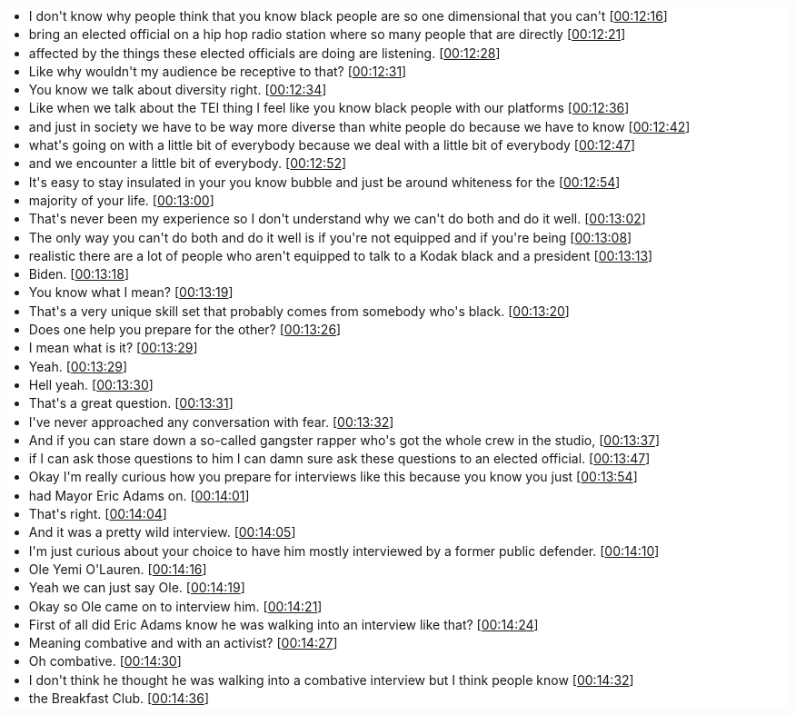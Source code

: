 *  I don't know why people think that you know black people are so one dimensional that you can't [[00:12:16](https://www.youtube.com/watch?v=pmLIuX-rrl8&t=736.36s)]
*  bring an elected official on a hip hop radio station where so many people that are directly [[00:12:21](https://www.youtube.com/watch?v=pmLIuX-rrl8&t=741.96s)]
*  affected by the things these elected officials are doing are listening. [[00:12:28](https://www.youtube.com/watch?v=pmLIuX-rrl8&t=748.04s)]
*  Like why wouldn't my audience be receptive to that? [[00:12:31](https://www.youtube.com/watch?v=pmLIuX-rrl8&t=751.96s)]
*  You know we talk about diversity right. [[00:12:34](https://www.youtube.com/watch?v=pmLIuX-rrl8&t=754.92s)]
*  Like when we talk about the TEI thing I feel like you know black people with our platforms [[00:12:36](https://www.youtube.com/watch?v=pmLIuX-rrl8&t=756.6800000000001s)]
*  and just in society we have to be way more diverse than white people do because we have to know [[00:12:42](https://www.youtube.com/watch?v=pmLIuX-rrl8&t=762.2s)]
*  what's going on with a little bit of everybody because we deal with a little bit of everybody [[00:12:47](https://www.youtube.com/watch?v=pmLIuX-rrl8&t=767.64s)]
*  and we encounter a little bit of everybody. [[00:12:52](https://www.youtube.com/watch?v=pmLIuX-rrl8&t=772.12s)]
*  It's easy to stay insulated in your you know bubble and just be around whiteness for the [[00:12:54](https://www.youtube.com/watch?v=pmLIuX-rrl8&t=774.28s)]
*  majority of your life. [[00:13:00](https://www.youtube.com/watch?v=pmLIuX-rrl8&t=780.92s)]
*  That's never been my experience so I don't understand why we can't do both and do it well. [[00:13:02](https://www.youtube.com/watch?v=pmLIuX-rrl8&t=782.04s)]
*  The only way you can't do both and do it well is if you're not equipped and if you're being [[00:13:08](https://www.youtube.com/watch?v=pmLIuX-rrl8&t=788.6s)]
*  realistic there are a lot of people who aren't equipped to talk to a Kodak black and a president [[00:13:13](https://www.youtube.com/watch?v=pmLIuX-rrl8&t=793.96s)]
*  Biden. [[00:13:18](https://www.youtube.com/watch?v=pmLIuX-rrl8&t=798.6800000000001s)]
*  You know what I mean? [[00:13:19](https://www.youtube.com/watch?v=pmLIuX-rrl8&t=799.48s)]
*  That's a very unique skill set that probably comes from somebody who's black. [[00:13:20](https://www.youtube.com/watch?v=pmLIuX-rrl8&t=800.36s)]
*  Does one help you prepare for the other? [[00:13:26](https://www.youtube.com/watch?v=pmLIuX-rrl8&t=806.12s)]
*  I mean what is it? [[00:13:29](https://www.youtube.com/watch?v=pmLIuX-rrl8&t=809.08s)]
*  Yeah. [[00:13:29](https://www.youtube.com/watch?v=pmLIuX-rrl8&t=809.8000000000001s)]
*  Hell yeah. [[00:13:30](https://www.youtube.com/watch?v=pmLIuX-rrl8&t=810.44s)]
*  That's a great question. [[00:13:31](https://www.youtube.com/watch?v=pmLIuX-rrl8&t=811.16s)]
*  I've never approached any conversation with fear. [[00:13:32](https://www.youtube.com/watch?v=pmLIuX-rrl8&t=812.6s)]
*  And if you can stare down a so-called gangster rapper who's got the whole crew in the studio, [[00:13:37](https://www.youtube.com/watch?v=pmLIuX-rrl8&t=817.88s)]
*  if I can ask those questions to him I can damn sure ask these questions to an elected official. [[00:13:47](https://www.youtube.com/watch?v=pmLIuX-rrl8&t=827.7199999999999s)]
*  Okay I'm really curious how you prepare for interviews like this because you know you just [[00:13:54](https://www.youtube.com/watch?v=pmLIuX-rrl8&t=834.1999999999999s)]
*  had Mayor Eric Adams on. [[00:14:01](https://www.youtube.com/watch?v=pmLIuX-rrl8&t=841.4s)]
*  That's right. [[00:14:04](https://www.youtube.com/watch?v=pmLIuX-rrl8&t=844.12s)]
*  And it was a pretty wild interview. [[00:14:05](https://www.youtube.com/watch?v=pmLIuX-rrl8&t=845.4s)]
*  I'm just curious about your choice to have him mostly interviewed by a former public defender. [[00:14:10](https://www.youtube.com/watch?v=pmLIuX-rrl8&t=850.44s)]
*  Ole Yemi O'Lauren. [[00:14:16](https://www.youtube.com/watch?v=pmLIuX-rrl8&t=856.84s)]
*  Yeah we can just say Ole. [[00:14:19](https://www.youtube.com/watch?v=pmLIuX-rrl8&t=859.64s)]
*  Okay so Ole came on to interview him. [[00:14:21](https://www.youtube.com/watch?v=pmLIuX-rrl8&t=861.16s)]
*  First of all did Eric Adams know he was walking into an interview like that? [[00:14:24](https://www.youtube.com/watch?v=pmLIuX-rrl8&t=864.0400000000001s)]
*  Meaning combative and with an activist? [[00:14:27](https://www.youtube.com/watch?v=pmLIuX-rrl8&t=867.32s)]
*  Oh combative. [[00:14:30](https://www.youtube.com/watch?v=pmLIuX-rrl8&t=870.36s)]
*  I don't think he thought he was walking into a combative interview but I think people know [[00:14:32](https://www.youtube.com/watch?v=pmLIuX-rrl8&t=872.28s)]
*  the Breakfast Club. [[00:14:36](https://www.youtube.com/watch?v=pmLIuX-rrl8&t=876.2s)]
